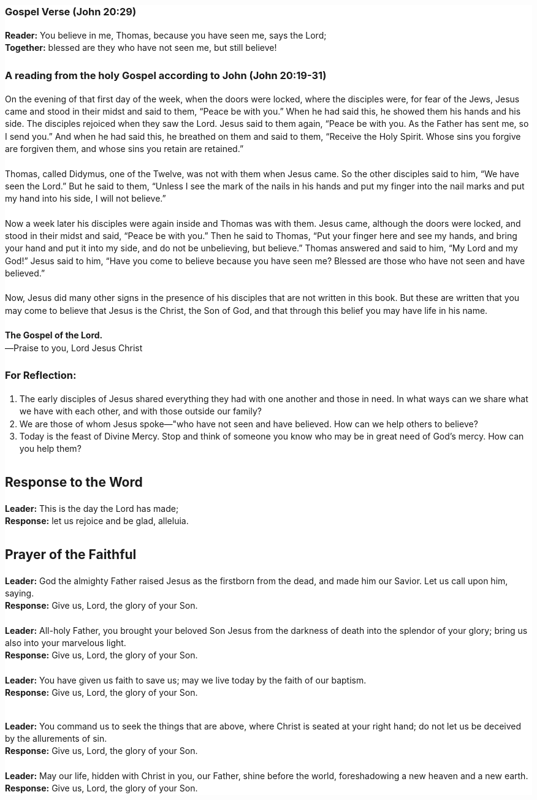 <h3>Gospel Verse (John 20:29)</h3>
<p><b>Reader:</b> You believe in me, Thomas, because you have seen me, says the Lord;<br>
<b>Together:</b> blessed are they who have not seen me, but still believe!</p>

<h3>A reading from the holy Gospel according to John (John 20:19-31)</h3>
<p>On the evening of that first day of the week, when the doors were locked, where the disciples were, for fear of the Jews, Jesus came and stood in their midst and said to them, “Peace be with you.” When he had said this, he showed them his hands and his side. The disciples rejoiced when they saw the Lord. Jesus said to them again, “Peace be with you. As the Father has sent me, so I send you.” And when he had said this, he breathed on them and said to them, “Receive the Holy Spirit. Whose sins you forgive are forgiven them, and whose sins you retain are retained.”<br>
<br>
Thomas, called Didymus, one of the Twelve, was not with them when Jesus came. So the other disciples said to him, “We have seen the Lord.” But he said to them, “Unless I see the mark of the nails in his hands and put my finger into the nail marks and put my hand into his side, I will not believe.”<br>
<br>
Now a week later his disciples were again inside and Thomas was with them. Jesus came, although the doors were locked, and stood in their midst and said, “Peace be with you.” Then he said to Thomas, “Put your finger here and see my hands, and bring your hand and put it into my side, and do not be unbelieving, but believe.” Thomas answered and said to him, “My Lord and my God!” Jesus said to him, “Have you come to believe because you have seen me? Blessed are those who have not seen and have believed.”<br>
<br>
Now, Jesus did many other signs in the presence of his disciples that are not written in this book. But these are written that you may come to believe that Jesus is the Christ, the Son of God, and that through this belief you may have life in his name.<br>
<br>
<b>The Gospel of the Lord.</b><br>
―Praise to you, Lord Jesus Christ</p>

<h3>For Reflection:</h3>
<ol>
<li>The early disciples of Jesus shared everything they had with one another and those in need. In what ways can we share what we have with each other, and with those outside our family?</li>
<li>We are those of whom Jesus spoke—"who have not seen and have believed. How can we help others to believe?</li>
<li>Today is the feast of Divine Mercy. Stop and think of someone you know who may be in great need of God’s mercy. How can you help them?</li>
</ol>

<h2>Response to the Word</h2>
<p><b>Leader:</b> This is the day the Lord has made;<br>
<b>Response:</b> let us rejoice and be glad, alleluia.</p>

<h2>Prayer of the Faithful</h2>
<p><b>Leader:</b> God the almighty Father raised Jesus as the firstborn from the dead, and made him our Savior. Let us call upon him, saying.<br>
<b>Response:</b> Give us, Lord, the glory of your Son.<br>
<br>
<b>Leader:</b> All-holy Father, you brought your beloved Son Jesus from the darkness of death into the splendor of your glory; bring us also into your marvelous light.<br>
<b>Response:</b> Give us, Lord, the glory of your Son.<br>
<br>
<b>Leader:</b> You have given us faith to save us; may we live today by the faith of our baptism.<br>
<b>Response:</b> Give us, Lord, the glory of your Son.<br>
<br>
<p><b>Leader:</b> You command us to seek the things that are above, where Christ is seated at your right hand; do not let us be deceived by the allurements of sin.<br>
<b>Response:</b> Give us, Lord, the glory of your Son.<br>
<br>
<b>Leader:</b> May our life, hidden with Christ in you, our Father, shine before the world, foreshadowing a new heaven and a new earth.<br>
<b>Response:</b> Give us, Lord, the glory of your Son.<br>